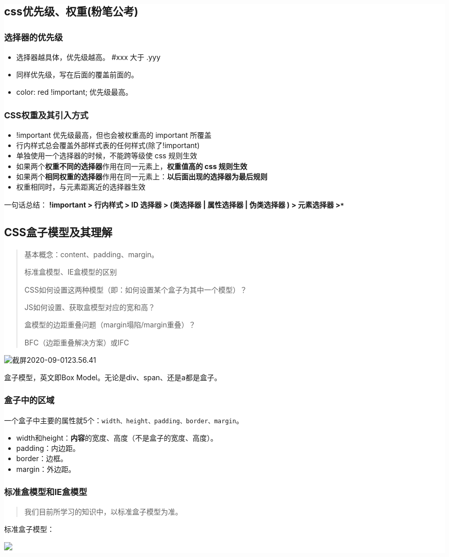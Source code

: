 ## css优先级、权重(粉笔公考)
### 选择器的优先级

- 选择器越具体，优先级越高。 #xxx 大于 .yyy

- 同样优先级，写在后面的覆盖前面的。

- color: red !important; 优先级最高。

### CSS权重及其引入方式
- !important 优先级最高，但也会被权重高的 important 所覆盖
- 行内样式总会覆盖外部样式表的任何样式(除了!important)
- 单独使用一个选择器的时候，不能跨等级使 css 规则生效
- 如果两个**权重不同的选择器**作用在同一元素上，**权重值高的 css 规则生效**
- 如果两个**相同权重的选择器**作用在同一元素上：**以后面出现的选择器为最后规则**
- 权重相同时，与元素距离近的选择器生效

一句话总结： **!important > 行内样式 > ID 选择器 > (类选择器 | 属性选择器 | 伪类选择器 ) > 元素选择器 >`*`**

## CSS盒子模型及其理解

> 基本概念：content、padding、margin。
>
> 标准盒模型、IE盒模型的区别
>
> CSS如何设置这两种模型（即：如何设置某个盒子为其中一个模型）？
>
> JS如何设置、获取盒模型对应的宽和高？
>
> 盒模型的边距重叠问题（margin塌陷/margin重叠）？
>
> BFC（边距重叠解决方案）或IFC

![截屏2020-09-0123.56.41](https://tva1.sinaimg.cn/large/007S8ZIlly1giblbqcxlxj31au0tw44a.jpg)

盒子模型，英文即Box Model。无论是div、span、还是a都是盒子。

### 盒子中的区域

一个盒子中主要的属性就5个：`width、height、padding、border、margin`。

- width和height：**内容**的宽度、高度（不是盒子的宽度、高度）。
- padding：内边距。
- border：边框。
- margin：外边距。

### 标准盒模型和IE盒模型

> 我们目前所学习的知识中，以标准盒子模型为准。

标准盒子模型：

![](http://img.smyhvae.com/2015-10-03-css-27.jpg)
